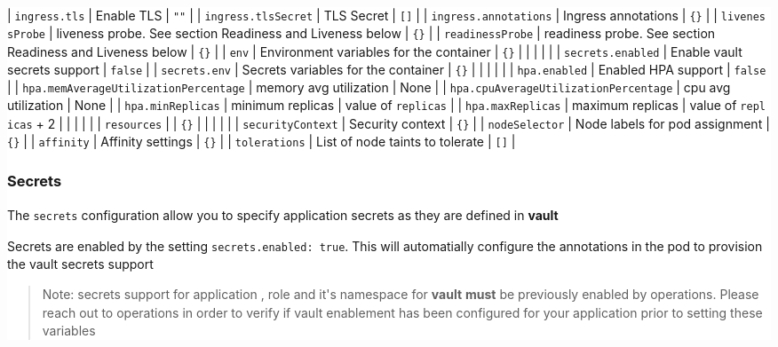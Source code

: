 | `ingress.tls`  | Enable TLS                                                                                            | `""`                                              |
| `ingress.tlsSecret`             | TLS Secret | `[]`                          |
| `ingress.annotations`      | Ingress annotations                                                                | `{}`                                              |
| `livenessProbe` | liveness probe. See section Readiness and Liveness below | `{}` |
| `readinessProbe` | readiness probe. See section Readiness and Liveness below | `{}` |
| `env` | Environment variables for the container | `{}` |
|   |     |      |
| `secrets.enabled` | Enable vault secrets support | `false` |
| `secrets.env` | Secrets variables for the container | `{}` |
|   |     |      |
| `hpa.enabled` | Enabled HPA support | `false` |
| `hpa.memAverageUtilizationPercentage` | memory avg utilization | None |
| `hpa.cpuAverageUtilizationPercentage` | cpu avg utilization  | None |
| `hpa.minReplicas` | minimum replicas | value of `replicas` |
| `hpa.maxReplicas` | maximum replicas | value of `replicas` + 2 |
|   |     |      |
| `resources`                       |                                                              | `{}`           |
|                                   |                                                              |                |
| `securityContext`                 | Security context                                             | `{}`           |
| `nodeSelector`                         | Node labels for pod assignment                                                                                               | `{}`                                              |
| `affinity`                             | Affinity settings                                                                                                            | `{}`                                              |
| `tolerations`                          | List of node taints to tolerate                                                                                              | `[]`                                              |



### Secrets

The `secrets` configuration allow you to specify application secrets as they are defined in **vault**

Secrets are enabled by the setting `secrets.enabled: true`. This will automatially configure the annotations in the pod to provision the vault secrets support

> Note: secrets support for application , role and it's namespace for **vault** **must** be previously enabled by operations. Please reach out to operations in order to verify if vault enablement has been configured for your application prior to setting these variables


